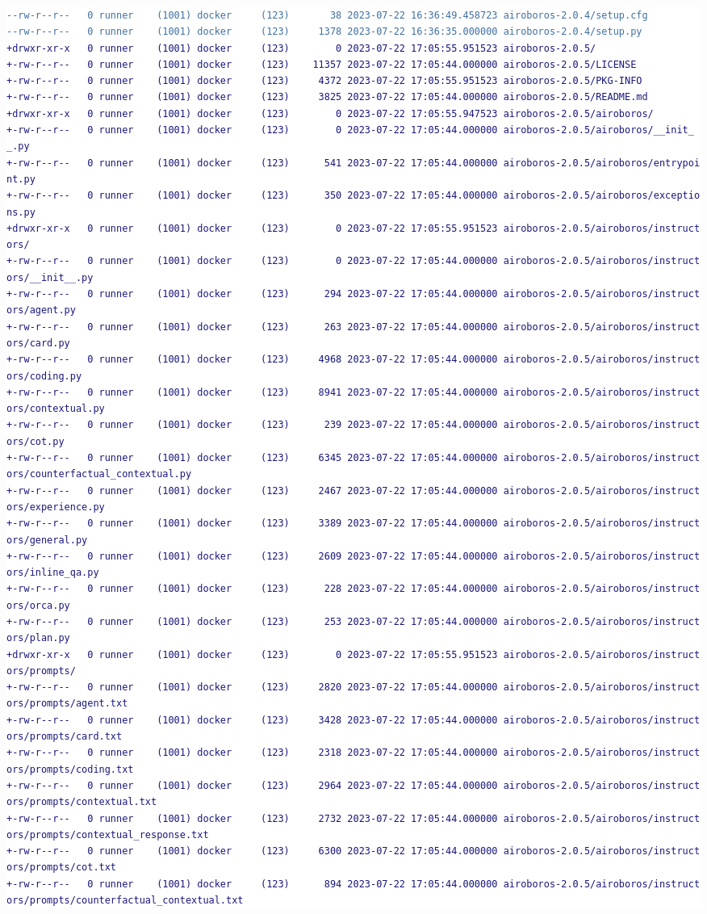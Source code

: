 ```diff
--rw-r--r--   0 runner    (1001) docker     (123)       38 2023-07-22 16:36:49.458723 airoboros-2.0.4/setup.cfg
--rw-r--r--   0 runner    (1001) docker     (123)     1378 2023-07-22 16:36:35.000000 airoboros-2.0.4/setup.py
+drwxr-xr-x   0 runner    (1001) docker     (123)        0 2023-07-22 17:05:55.951523 airoboros-2.0.5/
+-rw-r--r--   0 runner    (1001) docker     (123)    11357 2023-07-22 17:05:44.000000 airoboros-2.0.5/LICENSE
+-rw-r--r--   0 runner    (1001) docker     (123)     4372 2023-07-22 17:05:55.951523 airoboros-2.0.5/PKG-INFO
+-rw-r--r--   0 runner    (1001) docker     (123)     3825 2023-07-22 17:05:44.000000 airoboros-2.0.5/README.md
+drwxr-xr-x   0 runner    (1001) docker     (123)        0 2023-07-22 17:05:55.947523 airoboros-2.0.5/airoboros/
+-rw-r--r--   0 runner    (1001) docker     (123)        0 2023-07-22 17:05:44.000000 airoboros-2.0.5/airoboros/__init__.py
+-rw-r--r--   0 runner    (1001) docker     (123)      541 2023-07-22 17:05:44.000000 airoboros-2.0.5/airoboros/entrypoint.py
+-rw-r--r--   0 runner    (1001) docker     (123)      350 2023-07-22 17:05:44.000000 airoboros-2.0.5/airoboros/exceptions.py
+drwxr-xr-x   0 runner    (1001) docker     (123)        0 2023-07-22 17:05:55.951523 airoboros-2.0.5/airoboros/instructors/
+-rw-r--r--   0 runner    (1001) docker     (123)        0 2023-07-22 17:05:44.000000 airoboros-2.0.5/airoboros/instructors/__init__.py
+-rw-r--r--   0 runner    (1001) docker     (123)      294 2023-07-22 17:05:44.000000 airoboros-2.0.5/airoboros/instructors/agent.py
+-rw-r--r--   0 runner    (1001) docker     (123)      263 2023-07-22 17:05:44.000000 airoboros-2.0.5/airoboros/instructors/card.py
+-rw-r--r--   0 runner    (1001) docker     (123)     4968 2023-07-22 17:05:44.000000 airoboros-2.0.5/airoboros/instructors/coding.py
+-rw-r--r--   0 runner    (1001) docker     (123)     8941 2023-07-22 17:05:44.000000 airoboros-2.0.5/airoboros/instructors/contextual.py
+-rw-r--r--   0 runner    (1001) docker     (123)      239 2023-07-22 17:05:44.000000 airoboros-2.0.5/airoboros/instructors/cot.py
+-rw-r--r--   0 runner    (1001) docker     (123)     6345 2023-07-22 17:05:44.000000 airoboros-2.0.5/airoboros/instructors/counterfactual_contextual.py
+-rw-r--r--   0 runner    (1001) docker     (123)     2467 2023-07-22 17:05:44.000000 airoboros-2.0.5/airoboros/instructors/experience.py
+-rw-r--r--   0 runner    (1001) docker     (123)     3389 2023-07-22 17:05:44.000000 airoboros-2.0.5/airoboros/instructors/general.py
+-rw-r--r--   0 runner    (1001) docker     (123)     2609 2023-07-22 17:05:44.000000 airoboros-2.0.5/airoboros/instructors/inline_qa.py
+-rw-r--r--   0 runner    (1001) docker     (123)      228 2023-07-22 17:05:44.000000 airoboros-2.0.5/airoboros/instructors/orca.py
+-rw-r--r--   0 runner    (1001) docker     (123)      253 2023-07-22 17:05:44.000000 airoboros-2.0.5/airoboros/instructors/plan.py
+drwxr-xr-x   0 runner    (1001) docker     (123)        0 2023-07-22 17:05:55.951523 airoboros-2.0.5/airoboros/instructors/prompts/
+-rw-r--r--   0 runner    (1001) docker     (123)     2820 2023-07-22 17:05:44.000000 airoboros-2.0.5/airoboros/instructors/prompts/agent.txt
+-rw-r--r--   0 runner    (1001) docker     (123)     3428 2023-07-22 17:05:44.000000 airoboros-2.0.5/airoboros/instructors/prompts/card.txt
+-rw-r--r--   0 runner    (1001) docker     (123)     2318 2023-07-22 17:05:44.000000 airoboros-2.0.5/airoboros/instructors/prompts/coding.txt
+-rw-r--r--   0 runner    (1001) docker     (123)     2964 2023-07-22 17:05:44.000000 airoboros-2.0.5/airoboros/instructors/prompts/contextual.txt
+-rw-r--r--   0 runner    (1001) docker     (123)     2732 2023-07-22 17:05:44.000000 airoboros-2.0.5/airoboros/instructors/prompts/contextual_response.txt
+-rw-r--r--   0 runner    (1001) docker     (123)     6300 2023-07-22 17:05:44.000000 airoboros-2.0.5/airoboros/instructors/prompts/cot.txt
+-rw-r--r--   0 runner    (1001) docker     (123)      894 2023-07-22 17:05:44.000000 airoboros-2.0.5/airoboros/instructors/prompts/counterfactual_contextual.txt
```